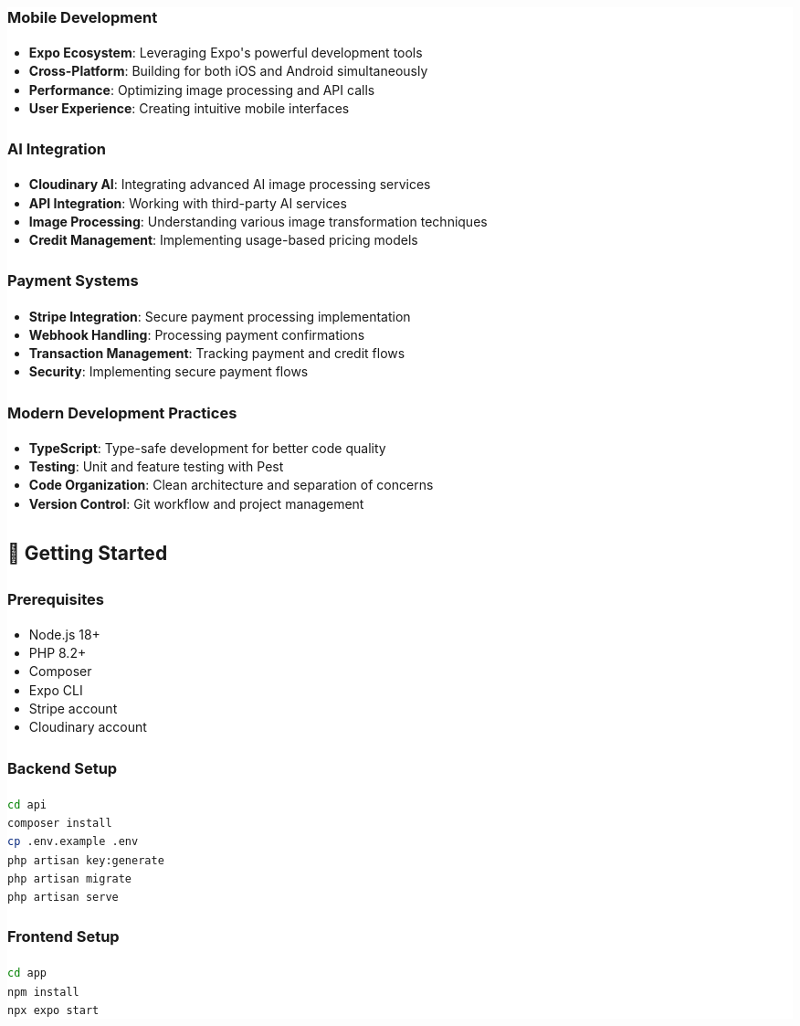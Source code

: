 ### Mobile Development
- **Expo Ecosystem**: Leveraging Expo's powerful development tools
- **Cross-Platform**: Building for both iOS and Android simultaneously
- **Performance**: Optimizing image processing and API calls
- **User Experience**: Creating intuitive mobile interfaces

### AI Integration
- **Cloudinary AI**: Integrating advanced AI image processing services
- **API Integration**: Working with third-party AI services
- **Image Processing**: Understanding various image transformation techniques
- **Credit Management**: Implementing usage-based pricing models

### Payment Systems
- **Stripe Integration**: Secure payment processing implementation
- **Webhook Handling**: Processing payment confirmations
- **Transaction Management**: Tracking payment and credit flows
- **Security**: Implementing secure payment flows

### Modern Development Practices
- **TypeScript**: Type-safe development for better code quality
- **Testing**: Unit and feature testing with Pest
- **Code Organization**: Clean architecture and separation of concerns
- **Version Control**: Git workflow and project management

## 🚀 Getting Started

### Prerequisites
- Node.js 18+
- PHP 8.2+
- Composer
- Expo CLI
- Stripe account
- Cloudinary account

### Backend Setup
```bash
cd api
composer install
cp .env.example .env
php artisan key:generate
php artisan migrate
php artisan serve
```

### Frontend Setup
```bash
cd app
npm install
npx expo start
```
